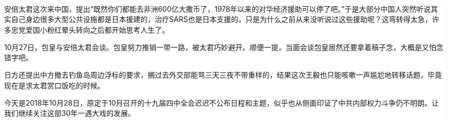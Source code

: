   

安倍太君这次来中国，提出“既然你们都能去非洲600亿大撒币了，1978年以来的对华经济援助可以停了吧。”于是大部分中国人突然听说其实自己身边很多大型公共设施都是日本援建的，治疗SARS也是日本支援的，只是为什么之前从来没听说过这些援助呢？这弯转得太急，许多忠党爱国小粉红晕头转向之后都开始思考人生了。

  

10月27日，包皇与安倍太君会谈。包皇努力推销一带一路，被太君巧妙避开。顺便一提，当面会谈包皇居然还要拿着稿子念，大概是又怕念错字吧。

日方还提出中方撤去钓鱼岛周边浮标的要求，搁过去外交部能骂三天三夜不带重样的，结果这次王毅也只能咳嗽一声尴尬地转移话题，毕竟现在是求太君赏口饭吃的时候。

  

今天是2018年10月28日，原定于10月召开的十九届四中全会迟迟不公布日程和主题，似乎也从侧面印证了中共内部权力斗争仍不明朗。让我们继续关注这部30年一遇大戏的发展。
